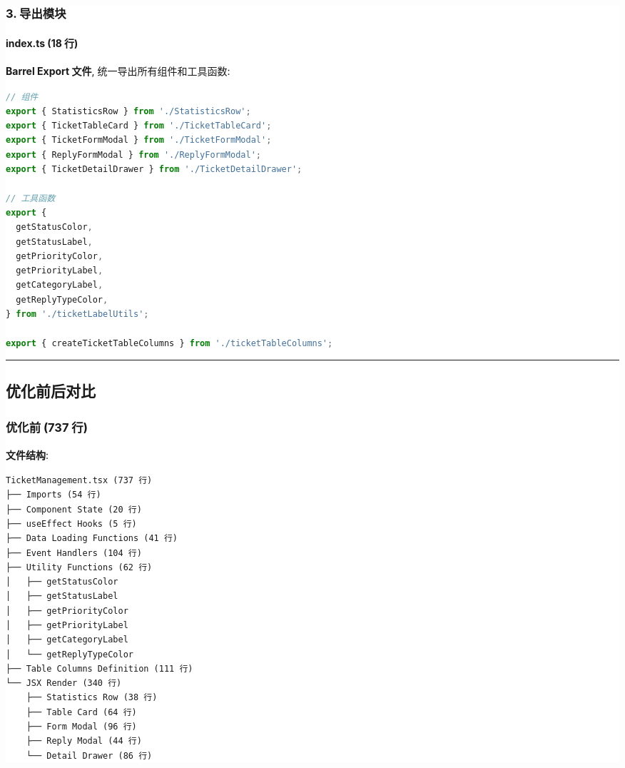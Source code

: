 
### 3. 导出模块

#### index.ts (18 行)
**Barrel Export 文件**, 统一导出所有组件和工具函数:

```typescript
// 组件
export { StatisticsRow } from './StatisticsRow';
export { TicketTableCard } from './TicketTableCard';
export { TicketFormModal } from './TicketFormModal';
export { ReplyFormModal } from './ReplyFormModal';
export { TicketDetailDrawer } from './TicketDetailDrawer';

// 工具函数
export {
  getStatusColor,
  getStatusLabel,
  getPriorityColor,
  getPriorityLabel,
  getCategoryLabel,
  getReplyTypeColor,
} from './ticketLabelUtils';

export { createTicketTableColumns } from './ticketTableColumns';
```

---

## 优化前后对比

### 优化前 (737 行)

**文件结构**:
```
TicketManagement.tsx (737 行)
├── Imports (54 行)
├── Component State (20 行)
├── useEffect Hooks (5 行)
├── Data Loading Functions (41 行)
├── Event Handlers (104 行)
├── Utility Functions (62 行)
│   ├── getStatusColor
│   ├── getStatusLabel
│   ├── getPriorityColor
│   ├── getPriorityLabel
│   ├── getCategoryLabel
│   └── getReplyTypeColor
├── Table Columns Definition (111 行)
└── JSX Render (340 行)
    ├── Statistics Row (38 行)
    ├── Table Card (64 行)
    ├── Form Modal (96 行)
    ├── Reply Modal (44 行)
    └── Detail Drawer (86 行)
```
